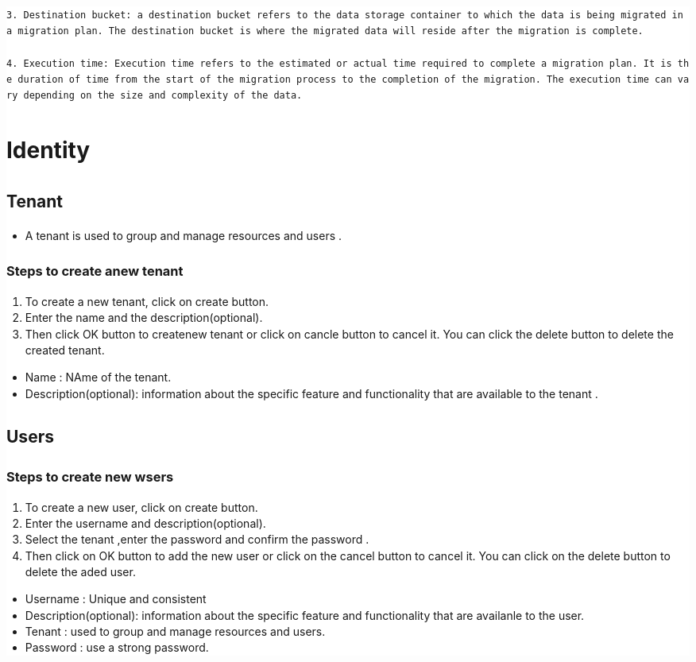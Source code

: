 





    3. Destination bucket: a destination bucket refers to the data storage container to which the data is being migrated in a migration plan. The destination bucket is where the migrated data will reside after the migration is complete. 

    4. Execution time: Execution time refers to the estimated or actual time required to complete a migration plan. It is the duration of time from the start of the migration process to the completion of the migration. The execution time can vary depending on the size and complexity of the data.




# Identity

## Tenant
- A tenant is used to group and manage resources and users .
### Steps to create anew tenant
1. To create a new tenant, click on create button.
2. Enter the name and the description(optional).
3. Then click OK button to createnew tenant or click on cancle button to cancel it. You can click the delete button to delete the created tenant.
   

- Name : NAme of the tenant.
- Description(optional): information about the specific feature and functionality that are available to the tenant .



## Users 
### Steps to create new wsers
1. To create a new user, click on create button.
2. Enter the username and description(optional).
3. Select the tenant ,enter the password and confirm the password .
4. Then click on OK button to add the new user or click on the cancel button to cancel  it. You can click on the delete button to delete the aded user.


 
- Username : Unique and consistent
- Description(optional): information about the specific feature and functionality that are availanle to the user.
- Tenant : used to group and manage resources and users.
- Password : use a strong password.



